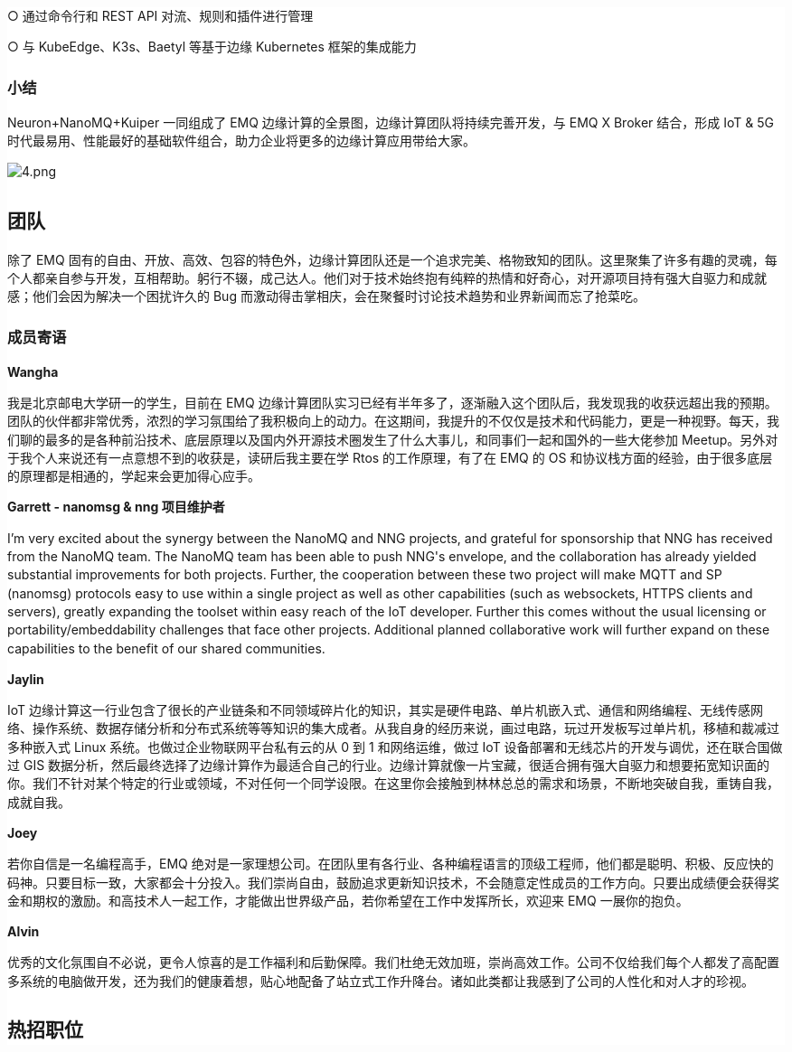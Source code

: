    ○ 通过命令行和 REST API 对流、规则和插件进行管理

   ○ 与 KubeEdge、K3s、Baetyl 等基于边缘 Kubernetes 框架的集成能力


### 小结

Neuron+NanoMQ+Kuiper 一同组成了 EMQ 边缘计算的全景图，边缘计算团队将持续完善开发，与 EMQ X Broker 结合，形成 IoT & 5G 时代最易用、性能最好的基础软件组合，助力企业将更多的边缘计算应用带给大家。 

 ![4.png](https://static.emqx.net/images/2736b99add4add5e73158ced922e567c.png)



## 团队

除了 EMQ 固有的自由、开放、高效、包容的特色外，边缘计算团队还是一个追求完美、格物致知的团队。这里聚集了许多有趣的灵魂，每个人都亲自参与开发，互相帮助。躬行不辍，成己达人。他们对于技术始终抱有纯粹的热情和好奇心，对开源项目持有强大自驱力和成就感；他们会因为解决一个困扰许久的 Bug 而激动得击掌相庆，会在聚餐时讨论技术趋势和业界新闻而忘了抢菜吃。

### 成员寄语

**Wangha**

我是北京邮电大学研一的学生，目前在 EMQ 边缘计算团队实习已经有半年多了，逐渐融入这个团队后，我发现我的收获远超出我的预期。团队的伙伴都非常优秀，浓烈的学习氛围给了我积极向上的动力。在这期间，我提升的不仅仅是技术和代码能力，更是一种视野。每天，我们聊的最多的是各种前沿技术、底层原理以及国内外开源技术圈发生了什么大事儿，和同事们一起和国外的一些大佬参加 Meetup。另外对于我个人来说还有一点意想不到的收获是，读研后我主要在学 Rtos 的工作原理，有了在 EMQ 的 OS 和协议栈方面的经验，由于很多底层的原理都是相通的，学起来会更加得心应手。

**Garrett - nanomsg & nng 项目维护者**

I’m very excited about the synergy between the NanoMQ and NNG projects, and grateful for sponsorship that NNG has received from the NanoMQ team. The NanoMQ team has been able to push NNG's envelope, and the collaboration has already yielded substantial improvements for both projects. Further, the cooperation between these two project will make MQTT and SP (nanomsg) protocols easy to use within a single project as well as other capabilities (such as websockets, HTTPS clients and servers), greatly expanding the toolset within easy reach of the IoT developer. Further this comes without the usual licensing or portability/embeddability challenges that face other projects. Additional planned collaborative work will further expand on these capabilities to the benefit of our shared communities.

**Jaylin**

IoT 边缘计算这一行业包含了很长的产业链条和不同领域碎片化的知识，其实是硬件电路、单片机嵌入式、通信和网络编程、无线传感网络、操作系统、数据存储分析和分布式系统等等知识的集大成者。从我自身的经历来说，画过电路，玩过开发板写过单片机，移植和裁减过多种嵌入式 Linux 系统。也做过企业物联网平台私有云的从 0 到 1 和网络运维，做过 IoT 设备部署和无线芯片的开发与调优，还在联合国做过 GIS 数据分析，然后最终选择了边缘计算作为最适合自己的行业。边缘计算就像一片宝藏，很适合拥有强大自驱力和想要拓宽知识面的你。我们不针对某个特定的行业或领域，不对任何一个同学设限。在这里你会接触到林林总总的需求和场景，不断地突破自我，重铸自我，成就自我。

**Joey**

若你自信是一名编程高手，EMQ 绝对是一家理想公司。在团队里有各行业、各种编程语言的顶级工程师，他们都是聪明、积极、反应快的码神。只要目标一致，大家都会十分投入。我们崇尚自由，鼓励追求更新知识技术，不会随意定性成员的工作方向。只要出成绩便会获得奖金和期权的激励。和高技术人一起工作，才能做出世界级产品，若你希望在工作中发挥所长，欢迎来 EMQ 一展你的抱负。

**Alvin**

优秀的文化氛围自不必说，更令人惊喜的是工作福利和后勤保障。我们杜绝无效加班，崇尚高效工作。公司不仅给我们每个人都发了高配置多系统的电脑做开发，还为我们的健康着想，贴心地配备了站立式工作升降台。诸如此类都让我感到了公司的人性化和对人才的珍视。



## **热招职位**
